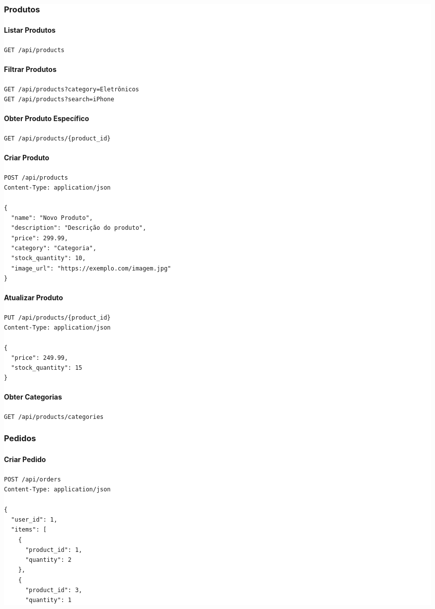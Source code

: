 ### Produtos

#### Listar Produtos
```http
GET /api/products
```

#### Filtrar Produtos
```http
GET /api/products?category=Eletrônicos
GET /api/products?search=iPhone
```

#### Obter Produto Específico
```http
GET /api/products/{product_id}
```

#### Criar Produto
```http
POST /api/products
Content-Type: application/json

{
  "name": "Novo Produto",
  "description": "Descrição do produto",
  "price": 299.99,
  "category": "Categoria",
  "stock_quantity": 10,
  "image_url": "https://exemplo.com/imagem.jpg"
}
```

#### Atualizar Produto
```http
PUT /api/products/{product_id}
Content-Type: application/json

{
  "price": 249.99,
  "stock_quantity": 15
}
```

#### Obter Categorias
```http
GET /api/products/categories
```

### Pedidos

#### Criar Pedido
```http
POST /api/orders
Content-Type: application/json

{
  "user_id": 1,
  "items": [
    {
      "product_id": 1,
      "quantity": 2
    },
    {
      "product_id": 3,
      "quantity": 1
```